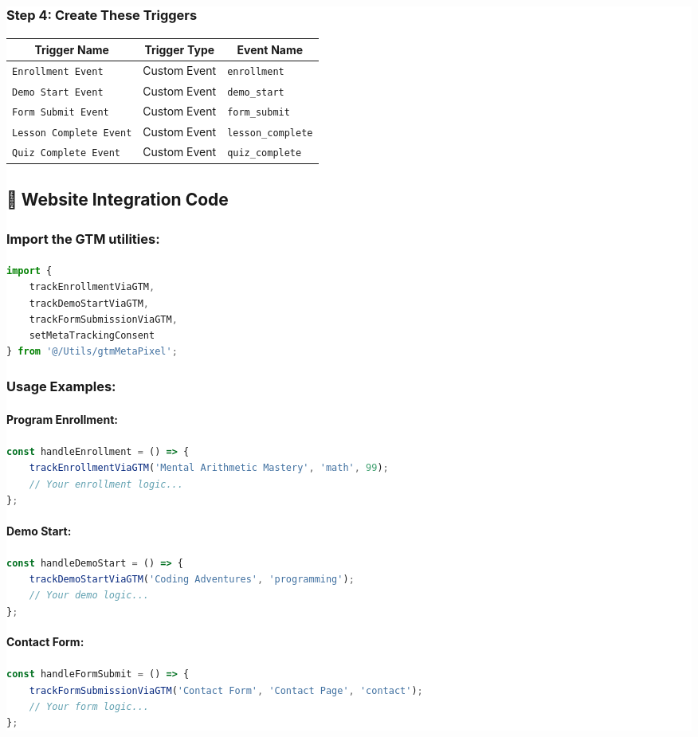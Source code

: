 ### Step 4: Create These Triggers

| Trigger Name | Trigger Type | Event Name |
|--------------|--------------|------------|
| `Enrollment Event` | Custom Event | `enrollment` |
| `Demo Start Event` | Custom Event | `demo_start` |
| `Form Submit Event` | Custom Event | `form_submit` |
| `Lesson Complete Event` | Custom Event | `lesson_complete` |
| `Quiz Complete Event` | Custom Event | `quiz_complete` |

## 🔧 Website Integration Code

### Import the GTM utilities:
```javascript
import { 
    trackEnrollmentViaGTM,
    trackDemoStartViaGTM,
    trackFormSubmissionViaGTM,
    setMetaTrackingConsent
} from '@/Utils/gtmMetaPixel';
```

### Usage Examples:

#### Program Enrollment:
```javascript
const handleEnrollment = () => {
    trackEnrollmentViaGTM('Mental Arithmetic Mastery', 'math', 99);
    // Your enrollment logic...
};
```

#### Demo Start:
```javascript
const handleDemoStart = () => {
    trackDemoStartViaGTM('Coding Adventures', 'programming');
    // Your demo logic...
};
```

#### Contact Form:
```javascript
const handleFormSubmit = () => {
    trackFormSubmissionViaGTM('Contact Form', 'Contact Page', 'contact');
    // Your form logic...
};
```
